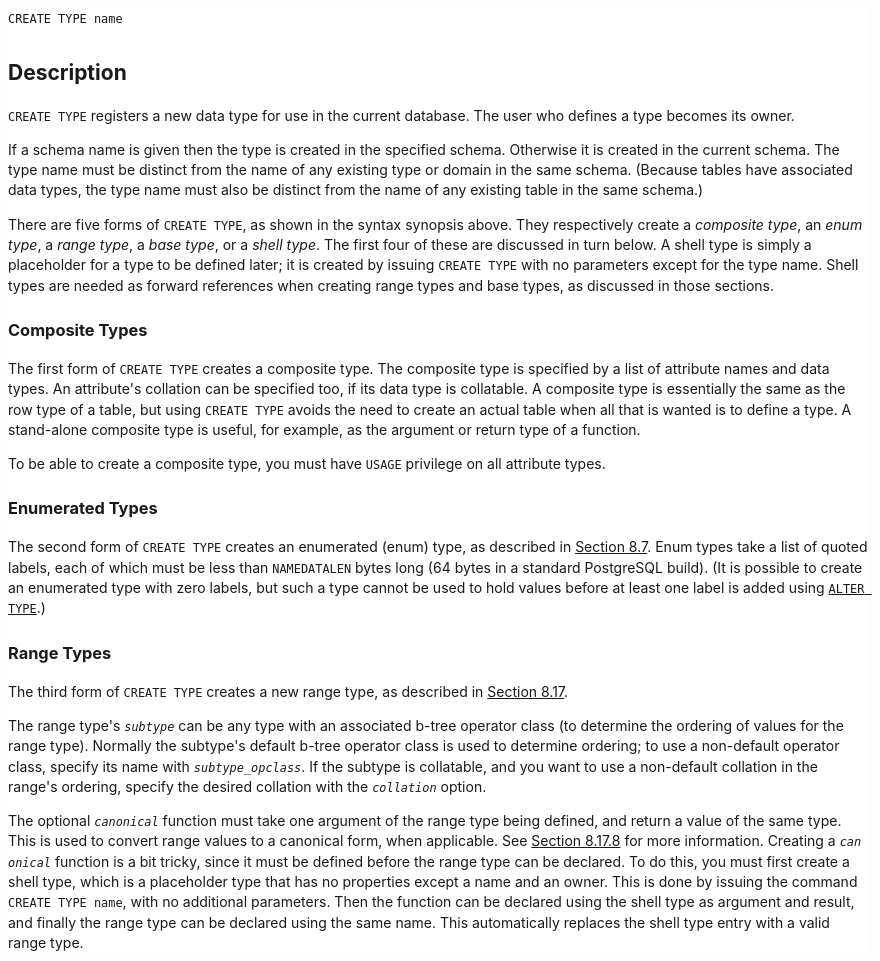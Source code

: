     CREATE TYPE name

## Description

`CREATE TYPE` registers a new data type for use in the current database. The user who defines a type becomes its owner.

If a schema name is given then the type is created in the specified schema. Otherwise it is created in the current schema. The type name must be distinct from the name of any existing type or domain in the same schema. (Because tables have associated data types, the type name must also be distinct from the name of any existing table in the same schema.)

There are five forms of `CREATE TYPE`, as shown in the syntax synopsis above. They respectively create a *composite type*, an *enum type*, a *range type*, a *base type*, or a *shell type*. The first four of these are discussed in turn below. A shell type is simply a placeholder for a type to be defined later; it is created by issuing `CREATE TYPE` with no parameters except for the type name. Shell types are needed as forward references when creating range types and base types, as discussed in those sections.

### Composite Types

The first form of `CREATE TYPE` creates a composite type. The composite type is specified by a list of attribute names and data types. An attribute's collation can be specified too, if its data type is collatable. A composite type is essentially the same as the row type of a table, but using `CREATE TYPE` avoids the need to create an actual table when all that is wanted is to define a type. A stand-alone composite type is useful, for example, as the argument or return type of a function.

To be able to create a composite type, you must have `USAGE` privilege on all attribute types.

### Enumerated Types

The second form of `CREATE TYPE` creates an enumerated (enum) type, as described in [Section 8.7](datatype-enum.html "8.7. Enumerated Types"). Enum types take a list of quoted labels, each of which must be less than `NAMEDATALEN` bytes long (64 bytes in a standard PostgreSQL build). (It is possible to create an enumerated type with zero labels, but such a type cannot be used to hold values before at least one label is added using [`ALTER TYPE`](sql-altertype.html "ALTER TYPE").)

### Range Types

The third form of `CREATE TYPE` creates a new range type, as described in [Section 8.17](rangetypes.html "8.17. Range Types").

The range type's *`subtype`* can be any type with an associated b-tree operator class (to determine the ordering of values for the range type). Normally the subtype's default b-tree operator class is used to determine ordering; to use a non-default operator class, specify its name with *`subtype_opclass`*. If the subtype is collatable, and you want to use a non-default collation in the range's ordering, specify the desired collation with the *`collation`* option.

The optional *`canonical`* function must take one argument of the range type being defined, and return a value of the same type. This is used to convert range values to a canonical form, when applicable. See [Section 8.17.8](rangetypes.html#RANGETYPES-DEFINING "8.17.8. Defining New Range Types") for more information. Creating a *`canonical`* function is a bit tricky, since it must be defined before the range type can be declared. To do this, you must first create a shell type, which is a placeholder type that has no properties except a name and an owner. This is done by issuing the command `CREATE TYPE name`, with no additional parameters. Then the function can be declared using the shell type as argument and result, and finally the range type can be declared using the same name. This automatically replaces the shell type entry with a valid range type.

